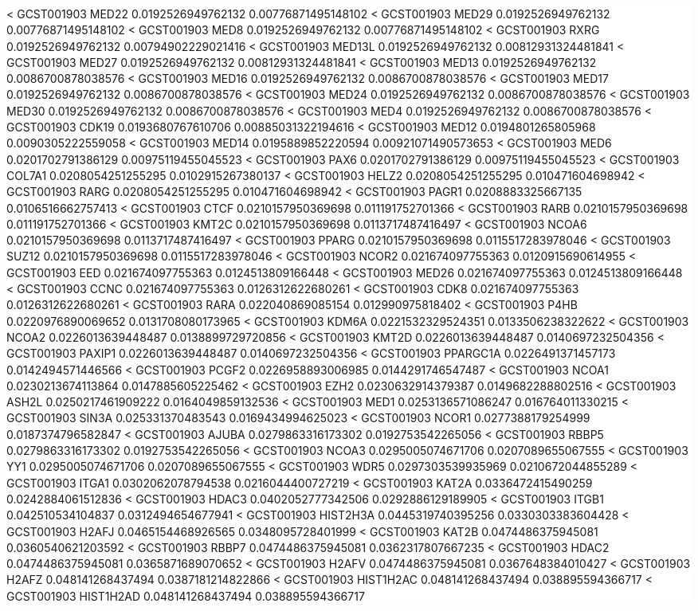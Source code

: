 < GCST001903	MED22	0.0192526949762132	0.00776871495148102
< GCST001903	MED29	0.0192526949762132	0.00776871495148102
< GCST001903	MED8	0.0192526949762132	0.00776871495148102
< GCST001903	RXRG	0.0192526949762132	0.00794902229021416
< GCST001903	MED13L	0.0192526949762132	0.00812931324481841
< GCST001903	MED27	0.0192526949762132	0.00812931324481841
< GCST001903	MED13	0.0192526949762132	0.0086700878038576
< GCST001903	MED16	0.0192526949762132	0.0086700878038576
< GCST001903	MED17	0.0192526949762132	0.0086700878038576
< GCST001903	MED24	0.0192526949762132	0.0086700878038576
< GCST001903	MED30	0.0192526949762132	0.0086700878038576
< GCST001903	MED4	0.0192526949762132	0.0086700878038576
< GCST001903	CDK19	0.0193680767610706	0.00885031322194616
< GCST001903	MED12	0.0194801265805968	0.0090305222559058
< GCST001903	MED14	0.0195889852220594	0.00921071490573653
< GCST001903	MED6	0.0201702791386129	0.00975119455045523
< GCST001903	PAX6	0.0201702791386129	0.00975119455045523
< GCST001903	COL7A1	0.0208054251255295	0.0102915267380137
< GCST001903	HELZ2	0.0208054251255295	0.010471604698942
< GCST001903	RARG	0.0208054251255295	0.010471604698942
< GCST001903	PAGR1	0.0208883325667135	0.0106516662757413
< GCST001903	CTCF	0.0210157950369698	0.011191752701366
< GCST001903	RARB	0.0210157950369698	0.011191752701366
< GCST001903	KMT2C	0.0210157950369698	0.0113717487416497
< GCST001903	NCOA6	0.0210157950369698	0.0113717487416497
< GCST001903	PPARG	0.0210157950369698	0.0115517283978046
< GCST001903	SUZ12	0.0210157950369698	0.0115517283978046
< GCST001903	NCOR2	0.021674097755363	0.0120915690614955
< GCST001903	EED	0.021674097755363	0.0124513809166448
< GCST001903	MED26	0.021674097755363	0.0124513809166448
< GCST001903	CCNC	0.021674097755363	0.0126312622680261
< GCST001903	CDK8	0.021674097755363	0.0126312622680261
< GCST001903	RARA	0.022040869085154	0.012990975818402
< GCST001903	P4HB	0.0220976890069652	0.0131708080173965
< GCST001903	KDM6A	0.0221532329524351	0.0133506238322622
< GCST001903	NCOA2	0.0226013639448487	0.0138899729720856
< GCST001903	KMT2D	0.0226013639448487	0.0140697232504356
< GCST001903	PAXIP1	0.0226013639448487	0.0140697232504356
< GCST001903	PPARGC1A	0.0226491371457173	0.0142494571446566
< GCST001903	PCGF2	0.0226958893006985	0.0144291746547487
< GCST001903	NCOA1	0.0230213674113864	0.0147885605225462
< GCST001903	EZH2	0.0230632914379387	0.0149682288802516
< GCST001903	ASH2L	0.0250217461909222	0.0164049859132536
< GCST001903	MED1	0.0253136571086247	0.016764011330215
< GCST001903	SIN3A	0.025331370483543	0.0169434994625023
< GCST001903	NCOR1	0.0277388179254999	0.0187374796582847
< GCST001903	AJUBA	0.0279863316173302	0.0192753542265056
< GCST001903	RBBP5	0.0279863316173302	0.0192753542265056
< GCST001903	NCOA3	0.0295005074671706	0.0207089655067555
< GCST001903	YY1	0.0295005074671706	0.0207089655067555
< GCST001903	WDR5	0.0297303539935969	0.0210672044855289
< GCST001903	ITGA1	0.0302062078794538	0.0216044400727219
< GCST001903	KAT2A	0.0336472415490259	0.0242884061512836
< GCST001903	HDAC3	0.0402052777342506	0.0292886129189905
< GCST001903	ITGB1	0.042510534104837	0.0312494654677941
< GCST001903	HIST2H3A	0.0445319740395256	0.0330303383604428
< GCST001903	H2AFJ	0.0465154468926565	0.0348095728401999
< GCST001903	KAT2B	0.0474486375945081	0.0360540621203592
< GCST001903	RBBP7	0.0474486375945081	0.0362317807667235
< GCST001903	HDAC2	0.0474486375945081	0.0365871689070652
< GCST001903	H2AFV	0.0474486375945081	0.0367648384010427
< GCST001903	H2AFZ	0.048141268437494	0.0387181214822866
< GCST001903	HIST1H2AC	0.048141268437494	0.038895594366717
< GCST001903	HIST1H2AD	0.048141268437494	0.038895594366717